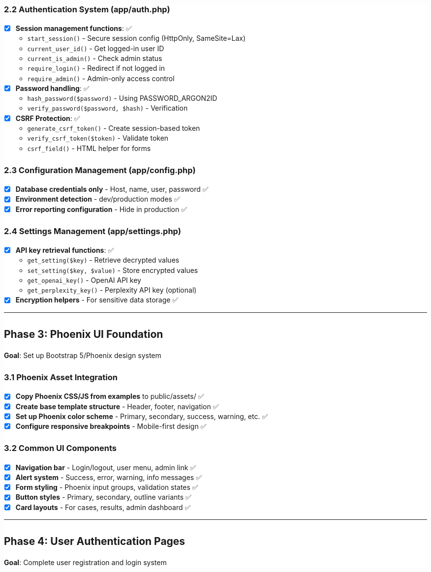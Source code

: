 ### 2.2 Authentication System (app/auth.php)
- [x] **Session management functions**: ✅
  - `start_session()` - Secure session config (HttpOnly, SameSite=Lax)
  - `current_user_id()` - Get logged-in user ID
  - `current_is_admin()` - Check admin status
  - `require_login()` - Redirect if not logged in
  - `require_admin()` - Admin-only access control
- [x] **Password handling**: ✅
  - `hash_password($password)` - Using PASSWORD_ARGON2ID
  - `verify_password($password, $hash)` - Verification
- [x] **CSRF Protection**: ✅
  - `generate_csrf_token()` - Create session-based token
  - `verify_csrf_token($token)` - Validate token
  - `csrf_field()` - HTML helper for forms

### 2.3 Configuration Management (app/config.php)
- [x] **Database credentials only** - Host, name, user, password ✅
- [x] **Environment detection** - dev/production modes ✅
- [x] **Error reporting configuration** - Hide in production ✅

### 2.4 Settings Management (app/settings.php)
- [x] **API key retrieval functions**: ✅
  - `get_setting($key)` - Retrieve decrypted values
  - `set_setting($key, $value)` - Store encrypted values
  - `get_openai_key()` - OpenAI API key
  - `get_perplexity_key()` - Perplexity API key (optional)
- [x] **Encryption helpers** - For sensitive data storage ✅

---

## Phase 3: Phoenix UI Foundation
**Goal**: Set up Bootstrap 5/Phoenix design system

### 3.1 Phoenix Asset Integration
- [x] **Copy Phoenix CSS/JS from examples** to public/assets/ ✅
- [x] **Create base template structure** - Header, footer, navigation ✅
- [x] **Set up Phoenix color scheme** - Primary, secondary, success, warning, etc. ✅
- [x] **Configure responsive breakpoints** - Mobile-first design ✅

### 3.2 Common UI Components
- [x] **Navigation bar** - Login/logout, user menu, admin link ✅
- [x] **Alert system** - Success, error, warning, info messages ✅
- [x] **Form styling** - Phoenix input groups, validation states ✅
- [x] **Button styles** - Primary, secondary, outline variants ✅
- [x] **Card layouts** - For cases, results, admin dashboard ✅

---

## Phase 4: User Authentication Pages
**Goal**: Complete user registration and login system
